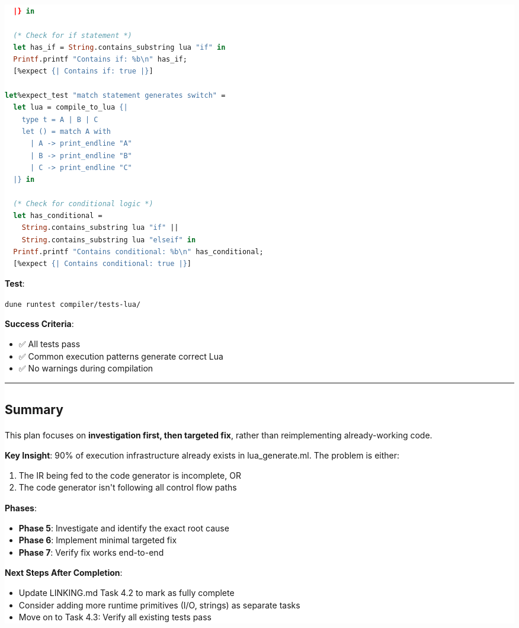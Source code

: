 ```ocaml
  |} in

  (* Check for if statement *)
  let has_if = String.contains_substring lua "if" in
  Printf.printf "Contains if: %b\n" has_if;
  [%expect {| Contains if: true |}]

let%expect_test "match statement generates switch" =
  let lua = compile_to_lua {|
    type t = A | B | C
    let () = match A with
      | A -> print_endline "A"
      | B -> print_endline "B"
      | C -> print_endline "C"
  |} in

  (* Check for conditional logic *)
  let has_conditional =
    String.contains_substring lua "if" ||
    String.contains_substring lua "elseif" in
  Printf.printf "Contains conditional: %b\n" has_conditional;
  [%expect {| Contains conditional: true |}]
```

**Test**:
```bash
dune runtest compiler/tests-lua/
```

**Success Criteria**:
- ✅ All tests pass
- ✅ Common execution patterns generate correct Lua
- ✅ No warnings during compilation

---

## Summary

This plan focuses on **investigation first, then targeted fix**, rather than reimplementing already-working code.

**Key Insight**: 90% of execution infrastructure already exists in lua_generate.ml. The problem is either:
1. The IR being fed to the code generator is incomplete, OR
2. The code generator isn't following all control flow paths

**Phases**:
- **Phase 5**: Investigate and identify the exact root cause
- **Phase 6**: Implement minimal targeted fix
- **Phase 7**: Verify fix works end-to-end

**Next Steps After Completion**:
- Update LINKING.md Task 4.2 to mark as fully complete
- Consider adding more runtime primitives (I/O, strings) as separate tasks
- Move on to Task 4.3: Verify all existing tests pass
